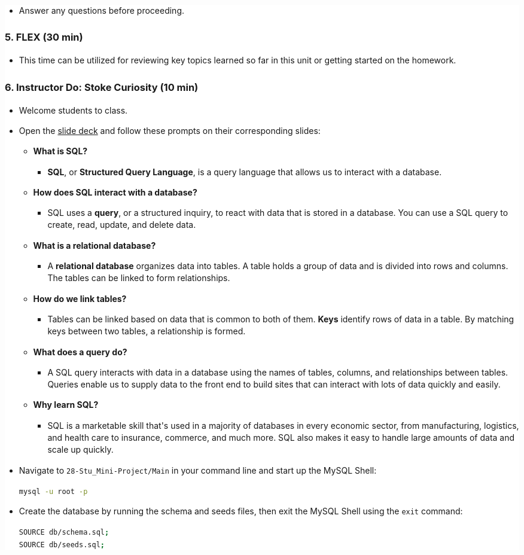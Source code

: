* Answer any questions before proceeding.

### 5. FLEX (30 min)

* This time can be utilized for reviewing key topics learned so far in this unit or getting started on the homework.

### 6. Instructor Do: Stoke Curiosity (10 min)

* Welcome students to class.

* Open the [slide deck](https://docs.google.com/presentation/d/1In4Iv-dAv3A3BiU88duttuXpEPcvbr4Qf4RniD8EZsE/edit?usp=sharing) and follow these prompts on their corresponding slides:

  * **What is SQL?**

    * **SQL**, or **Structured Query Language**, is a query language that allows us to interact with a database.

  * **How does SQL interact with a database?**

    * SQL uses a **query**, or a structured inquiry, to react with data that is stored in a database. You can use a SQL query to create, read, update, and delete data.

  * **What is a relational database?**

    * A **relational database** organizes data into tables. A table holds a group of data and is divided into rows and columns. The tables can be linked to form relationships.

  * **How do we link tables?**

    * Tables can be linked based on data that is common to both of them. **Keys** identify rows of data in a table. By matching keys between two tables, a relationship is formed.

  * **What does a query do?**

    * A SQL query interacts with data in a database using the names of tables, columns, and relationships between tables. Queries enable us to supply data to the front end to build sites that can interact with lots of data quickly and easily.

  * **Why learn SQL?**

    * SQL is a marketable skill that's used in a majority of databases in every economic sector, from manufacturing, logistics, and health care to insurance, commerce, and much more. SQL also makes it easy to handle large amounts of data and scale up quickly.

* Navigate to `28-Stu_Mini-Project/Main` in your command line and start up the MySQL Shell:

  ```sh
  mysql -u root -p
  ```

* Create the database by running the schema and seeds files, then exit the MySQL Shell using the `exit` command:

  ```sh
  SOURCE db/schema.sql;
  SOURCE db/seeds.sql;
  ```

